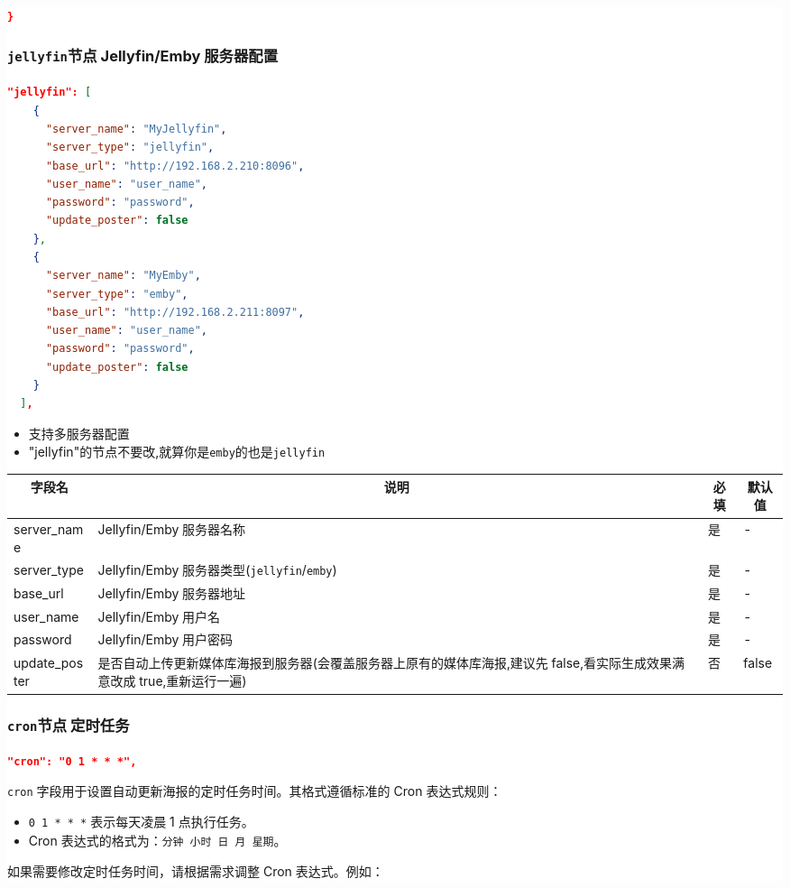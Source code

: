 ```json
}
```

### `jellyfin`节点 Jellyfin/Emby 服务器配置

```json
"jellyfin": [
    {
      "server_name": "MyJellyfin",
      "server_type": "jellyfin",
      "base_url": "http://192.168.2.210:8096",
      "user_name": "user_name",
      "password": "password",
      "update_poster": false
    },
    {
      "server_name": "MyEmby",
      "server_type": "emby",
      "base_url": "http://192.168.2.211:8097",
      "user_name": "user_name",
      "password": "password",
      "update_poster": false
    }
  ],
```

- 支持多服务器配置
- "jellyfin"的节点不要改,就算你是`emby`的也是`jellyfin`

| 字段名        | 说明                                                                                                                     | 必填 | 默认值 |
| ------------- | ------------------------------------------------------------------------------------------------------------------------ | ---- | ------ |
| server_name   | Jellyfin/Emby 服务器名称                                                                                                 | 是   | -      |
| server_type   | Jellyfin/Emby 服务器类型(`jellyfin`/`emby`)                                                                              | 是   | -      |
| base_url      | Jellyfin/Emby 服务器地址                                                                                                 | 是   | -      |
| user_name     | Jellyfin/Emby 用户名                                                                                                     | 是   | -      |
| password      | Jellyfin/Emby 用户密码                                                                                                   | 是   | -      |
| update_poster | 是否自动上传更新媒体库海报到服务器(会覆盖服务器上原有的媒体库海报,建议先 false,看实际生成效果满意改成 true,重新运行一遍) | 否   | false  |

### `cron`节点 定时任务

```json
"cron": "0 1 * * *",
```

`cron` 字段用于设置自动更新海报的定时任务时间。其格式遵循标准的 Cron 表达式规则：

- `0 1 * * *` 表示每天凌晨 1 点执行任务。
- Cron 表达式的格式为：`分钟 小时 日 月 星期`。

如果需要修改定时任务时间，请根据需求调整 Cron 表达式。例如：

